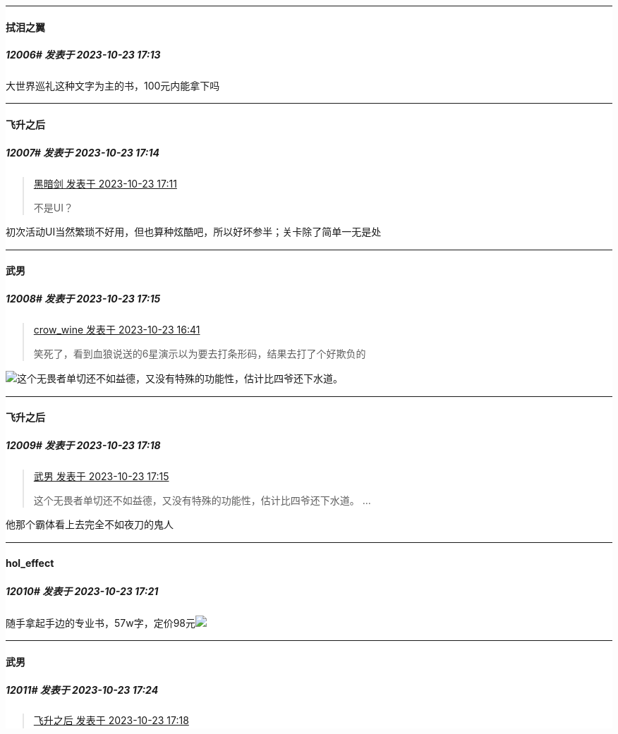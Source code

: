 *****

####  拭泪之翼  
##### 12006#       发表于 2023-10-23 17:13

大世界巡礼这种文字为主的书，100元内能拿下吗

*****

####  飞升之后  
##### 12007#       发表于 2023-10-23 17:14

<blockquote><a href="httphttps://bbs.saraba1st.com/2b/forum.php?mod=redirect&amp;goto=findpost&amp;pid=62805386&amp;ptid=2143447" target="_blank">黑暗剑 发表于 2023-10-23 17:11</a>

不是UI？</blockquote>
初次活动UI当然繁琐不好用，但也算种炫酷吧，所以好坏参半；关卡除了简单一无是处

*****

####  武男  
##### 12008#       发表于 2023-10-23 17:15

<blockquote><a href="httphttps://bbs.saraba1st.com/2b/forum.php?mod=redirect&amp;goto=findpost&amp;pid=62805025&amp;ptid=2143447" target="_blank">crow_wine 发表于 2023-10-23 16:41</a>

笑死了，看到血狼说送的6星演示以为要去打条形码，结果去打了个好欺负的</blockquote>
<img src="https://static.saraba1st.com/image/smiley/face2017/218.png" referrerpolicy="no-referrer">这个无畏者单切还不如益德，又没有特殊的功能性，估计比四爷还下水道。

*****

####  飞升之后  
##### 12009#       发表于 2023-10-23 17:18

<blockquote><a href="httphttps://bbs.saraba1st.com/2b/forum.php?mod=redirect&amp;goto=findpost&amp;pid=62805427&amp;ptid=2143447" target="_blank">武男 发表于 2023-10-23 17:15</a>

这个无畏者单切还不如益德，又没有特殊的功能性，估计比四爷还下水道。 ...</blockquote>
他那个霸体看上去完全不如夜刀的鬼人

*****

####  hol_effect  
##### 12010#       发表于 2023-10-23 17:21

随手拿起手边的专业书，57w字，定价98元<img src="https://static.saraba1st.com/image/smiley/face2017/067.png" referrerpolicy="no-referrer">


*****

####  武男  
##### 12011#       发表于 2023-10-23 17:24

<blockquote><a href="httphttps://bbs.saraba1st.com/2b/forum.php?mod=redirect&amp;goto=findpost&amp;pid=62805467&amp;ptid=2143447" target="_blank">飞升之后 发表于 2023-10-23 17:18</a>
